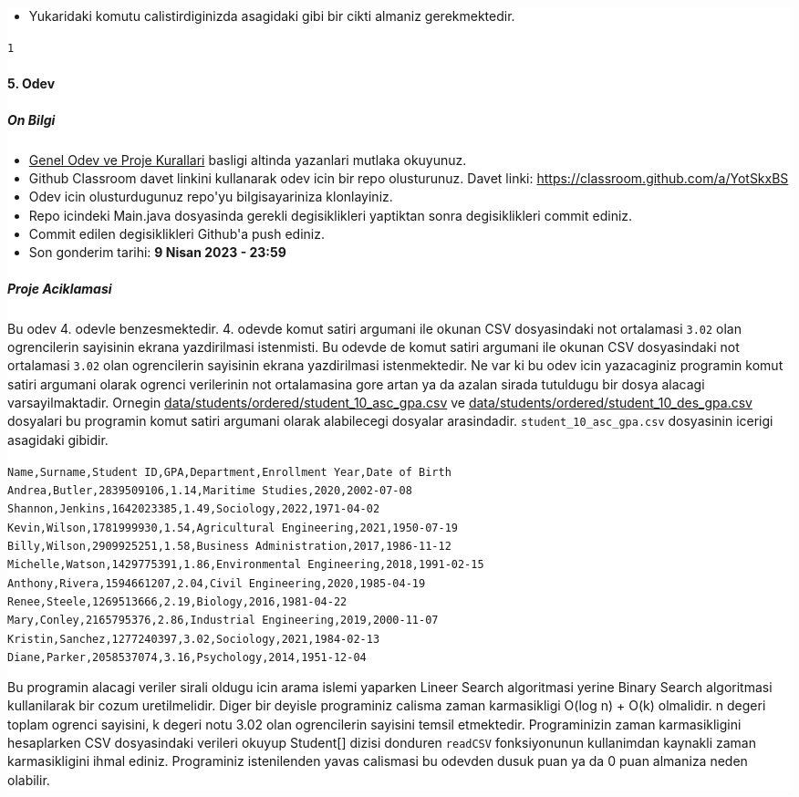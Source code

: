 * Yukaridaki komutu calistirdiginizda asagidaki gibi bir cikti almaniz gerekmektedir.

```bash
1
```

#### 5. Odev

##### On Bilgi

* [Genel Odev ve Proje Kurallari](#genel-odev-ve-proje-kurallari) basligi altinda yazanlari mutlaka okuyunuz.
* Github Classroom davet linkini kullanarak odev icin bir repo olusturunuz. Davet linki: https://classroom.github.com/a/YotSkxBS
* Odev icin olusturdugunuz repo'yu bilgisayariniza klonlayiniz.
* Repo icindeki Main.java dosyasinda gerekli degisiklikleri yaptiktan sonra degisiklikleri commit ediniz.
* Commit edilen degisiklikleri Github'a push ediniz.
* Son gonderim tarihi: **9 Nisan 2023 - 23:59**

##### Proje Aciklamasi

Bu odev 4. odevle benzesmektedir. 4. odevde komut satiri argumani ile okunan CSV dosyasindaki not ortalamasi
`3.02` olan ogrencilerin sayisinin ekrana yazdirilmasi istenmisti. Bu odevde de komut satiri argumani ile okunan CSV dosyasindaki not ortalamasi
`3.02` olan ogrencilerin sayisinin ekrana yazdirilmasi istenmektedir. Ne var ki bu odev icin yazacaginiz programin
komut satiri argumani olarak ogrenci verilerinin not ortalamasina gore artan ya da azalan sirada tutuldugu bir dosya alacagi
varsayilmaktadir. Ornegin [data/students/ordered/student_10_asc_gpa.csv](data/students/ordered/student_10_asc_gpa.csv) 
ve [data/students/ordered/student_10_des_gpa.csv](data/students/ordered/student_10_des_gpa.csv) dosyalari bu programin 
komut satiri argumani olarak alabilecegi dosyalar arasindadir. `student_10_asc_gpa.csv` dosyasinin icerigi asagidaki gibidir.

```csv
Name,Surname,Student ID,GPA,Department,Enrollment Year,Date of Birth
Andrea,Butler,2839509106,1.14,Maritime Studies,2020,2002-07-08
Shannon,Jenkins,1642023385,1.49,Sociology,2022,1971-04-02
Kevin,Wilson,1781999930,1.54,Agricultural Engineering,2021,1950-07-19
Billy,Wilson,2909925251,1.58,Business Administration,2017,1986-11-12
Michelle,Watson,1429775391,1.86,Environmental Engineering,2018,1991-02-15
Anthony,Rivera,1594661207,2.04,Civil Engineering,2020,1985-04-19
Renee,Steele,1269513666,2.19,Biology,2016,1981-04-22
Mary,Conley,2165795376,2.86,Industrial Engineering,2019,2000-11-07
Kristin,Sanchez,1277240397,3.02,Sociology,2021,1984-02-13
Diane,Parker,2058537074,3.16,Psychology,2014,1951-12-04
```

Bu programin alacagi veriler sirali oldugu icin arama islemi yaparken Lineer Search algoritmasi yerine Binary Search
algoritmasi kullanilarak bir cozum uretilmelidir. Diger bir deyisle programiniz calisma zaman karmasikligi 
O(log n) + O(k) olmalidir. n degeri toplam ogrenci sayisini, k degeri notu 3.02 olan ogrencilerin sayisini temsil etmektedir.
Programinizin zaman karmasikligini hesaplarken CSV dosyasindaki verileri okuyup Student[] dizisi donduren `readCSV` fonksiyonunun
kullanimdan kaynakli zaman karmasikligini ihmal ediniz. 
Programiniz istenilenden yavas calismasi bu odevden dusuk puan ya da 0 puan almaniza neden olabilir.
